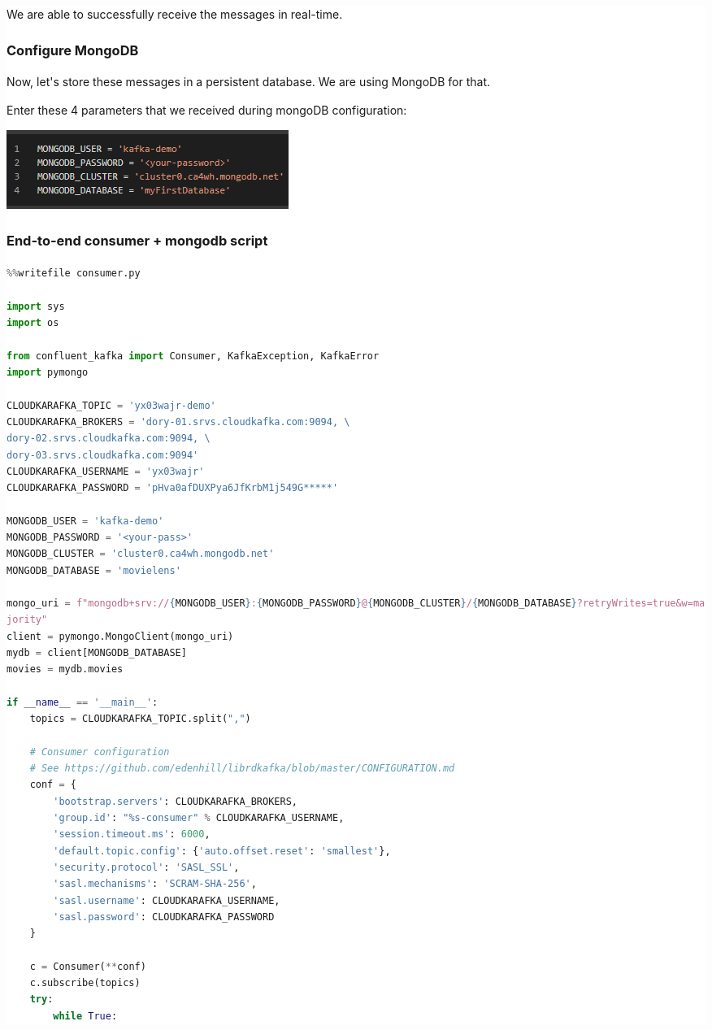We are able to successfully receive the messages in real-time.

### Configure MongoDB

Now, let's store these messages in a persistent database. We are using MongoDB for that.

Enter these 4 parameters that we received during mongoDB configuration:

![/img/content-tutorials-raw-real-time-event-capturing-with-kafka-and-mongodb-untitled-25.png](/img/content-tutorials-raw-real-time-event-capturing-with-kafka-and-mongodb-untitled-25.png)

### End-to-end consumer + mongodb script

```python
%%writefile consumer.py

import sys
import os

from confluent_kafka import Consumer, KafkaException, KafkaError
import pymongo

CLOUDKARAFKA_TOPIC = 'yx03wajr-demo'
CLOUDKARAFKA_BROKERS = 'dory-01.srvs.cloudkafka.com:9094, \
dory-02.srvs.cloudkafka.com:9094, \
dory-03.srvs.cloudkafka.com:9094'
CLOUDKARAFKA_USERNAME = 'yx03wajr'
CLOUDKARAFKA_PASSWORD = 'pHva0afDUXPya6JfKrbM1j549G*****'

MONGODB_USER = 'kafka-demo'
MONGODB_PASSWORD = '<your-pass>'
MONGODB_CLUSTER = 'cluster0.ca4wh.mongodb.net'
MONGODB_DATABASE = 'movielens'

mongo_uri = f"mongodb+srv://{MONGODB_USER}:{MONGODB_PASSWORD}@{MONGODB_CLUSTER}/{MONGODB_DATABASE}?retryWrites=true&w=majority"
client = pymongo.MongoClient(mongo_uri)
mydb = client[MONGODB_DATABASE]
movies = mydb.movies

if __name__ == '__main__':
    topics = CLOUDKARAFKA_TOPIC.split(",")

    # Consumer configuration
    # See https://github.com/edenhill/librdkafka/blob/master/CONFIGURATION.md
    conf = {
        'bootstrap.servers': CLOUDKARAFKA_BROKERS,
        'group.id': "%s-consumer" % CLOUDKARAFKA_USERNAME,
        'session.timeout.ms': 6000,
        'default.topic.config': {'auto.offset.reset': 'smallest'},
        'security.protocol': 'SASL_SSL',
        'sasl.mechanisms': 'SCRAM-SHA-256',
        'sasl.username': CLOUDKARAFKA_USERNAME,
        'sasl.password': CLOUDKARAFKA_PASSWORD
    }

    c = Consumer(**conf)
    c.subscribe(topics)
    try:
        while True:
```